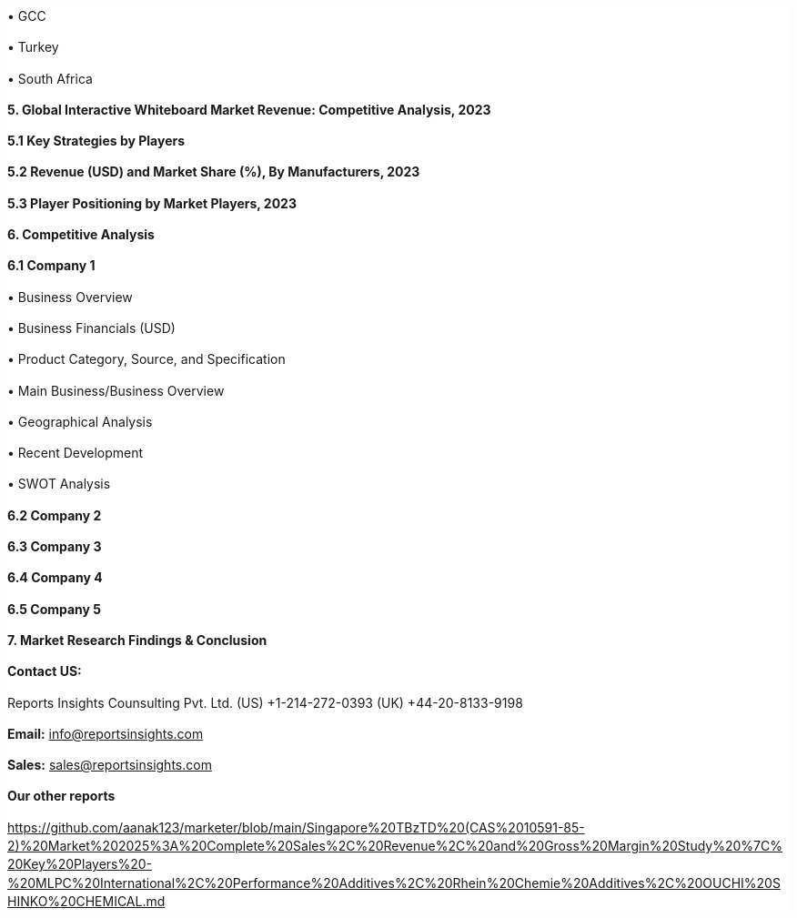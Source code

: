 • GCC

• Turkey

• South Africa

<strong>5. Global Interactive Whiteboard Market Revenue: Competitive Analysis, 2023</strong>

<strong>5.1 Key Strategies by Players</strong>

<strong>5.2 Revenue (USD) and Market Share (%), By Manufacturers, 2023</strong>

<strong>5.3 Player Positioning by Market Players, 2023</strong>

<strong>6. Competitive Analysis</strong>

<strong>6.1 Company 1</strong>

• Business Overview

• Business Financials (USD)

• Product Category, Source, and Specification

• Main Business/Business Overview

• Geographical Analysis

• Recent Development

• SWOT Analysis

<strong>6.2 Company 2</strong>

<strong>6.3 Company 3</strong>

<strong>6.4 Company 4</strong>

<strong>6.5 Company 5</strong>

<strong>7. Market Research Findings &amp; Conclusion</strong>

<strong>Contact US:</strong>

Reports Insights Counsulting Pvt. Ltd.
(US) +1-214-272-0393
(UK) +44-20-8133-9198
<p class=""""><b>Email:</b> <a href=mailto:info@reportsinsights.com>info@reportsinsights.com</a></p>
<p class=""""><b>Sales:</b> <a href=mailto:sales@reportsinsights.com>sales@reportsinsights.com</a></p>

<strong>Our other reports</strong>

<a href=https://github.com/aanak123/marketer/blob/main/Singapore%20TBzTD%20(CAS%2010591-85-2)%20Market%202025%3A%20Complete%20Sales%2C%20Revenue%2C%20and%20Gross%20Margin%20Study%20%7C%20Key%20Players%20-%20MLPC%20International%2C%20Performance%20Additives%2C%20Rhein%20Chemie%20Additives%2C%20OUCHI%20SHINKO%20CHEMICAL.md>https://github.com/aanak123/marketer/blob/main/Singapore%20TBzTD%20(CAS%2010591-85-2)%20Market%202025%3A%20Complete%20Sales%2C%20Revenue%2C%20and%20Gross%20Margin%20Study%20%7C%20Key%20Players%20-%20MLPC%20International%2C%20Performance%20Additives%2C%20Rhein%20Chemie%20Additives%2C%20OUCHI%20SHINKO%20CHEMICAL.md</a>
